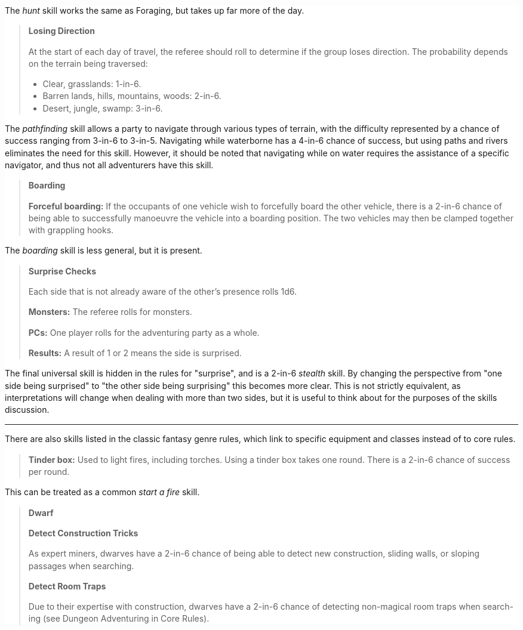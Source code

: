 The _hunt_ skill works the same as Foraging, but takes up far more of the day.

> **Losing Direction**
>
> At the start of each day of travel, the referee should roll to determine if
> the group loses direction. The probability depends on the terrain being
> traversed:  
>
> - Clear, grasslands: 1-in-6.  
> - Barren lands, hills, mountains, woods: 2-in-6.  
> - Desert, jungle, swamp: 3-in-6.

The _pathfinding_ skill allows a party to navigate through various types of
terrain, with the difficulty represented by a chance of success ranging from
3-in-6 to 3-in-5. Navigating while waterborne has a 4-in-6 chance of success,
but using paths and rivers eliminates the need for this skill. However, it
should be noted that navigating while on water requires the assistance of a
specific navigator, and thus not all adventurers have this skill.

> **Boarding**
>
> **Forceful boarding:** If the occupants of one vehicle wish to forcefully
> board the other vehicle, there is a 2-in-6 chance of being able to
> successfully manoeuvre the vehicle into a boarding position. The two vehicles
> may then be clamped together with grappling hooks.

The _boarding_ skill is less general, but it is present.

> **Surprise Checks**
>
> Each side that is not already aware of the other’s presence rolls 1d6.
>
> **Monsters:** The referee rolls for monsters.
>
> **PCs:** One player rolls for the adventuring party as a whole.
>
> **Results:** A result of 1 or 2 means the side is surprised.

The final universal skill is hidden in the rules for "surprise", and is a
2-in-6 _stealth_ skill. By changing the perspective from "one side being
surprised" to "the other side being surprising" this becomes more clear. This
is not strictly equivalent, as interpretations will change when dealing with
more than two sides, but it is useful to think about for the purposes of the
skills discussion.

---

There are also skills listed in the classic fantasy genre rules, which
link to specific equipment and classes instead of to core rules.

> **Tinder box:** Used to light fires, including torches. Using a tinder box
> takes one round. There is a 2-in-6 chance of success per round.

This can be treated as a common _start a fire_ skill.

> **Dwarf**
>
> **Detect Construction Tricks**
>
> As expert miners, dwarves have a 2-in-6 chance of being able to detect new
> construction, sliding walls, or sloping passages when searching.
>
> **Detect Room Traps**
>
> Due to their expertise with construction, dwarves have a 2-in-6 chance of
> detecting non-magical room traps when search-ing (see Dungeon Adventuring in
> Core Rules).
>